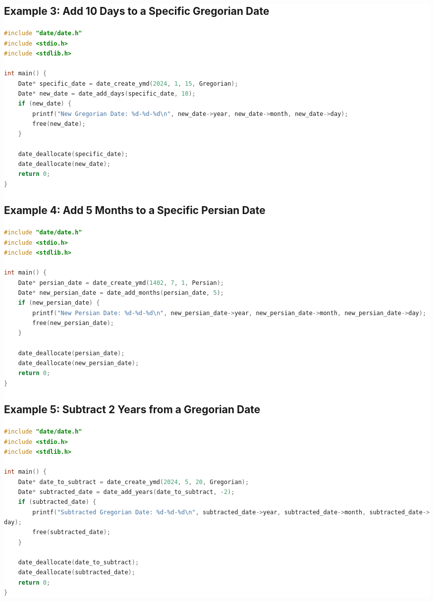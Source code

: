 ## Example 3: Add 10 Days to a Specific Gregorian Date
```c
#include "date/date.h"
#include <stdio.h>
#include <stdlib.h>

int main() {
    Date* specific_date = date_create_ymd(2024, 1, 15, Gregorian);
    Date* new_date = date_add_days(specific_date, 10);
    if (new_date) {
        printf("New Gregorian Date: %d-%d-%d\n", new_date->year, new_date->month, new_date->day);
        free(new_date);
    }
    
    date_deallocate(specific_date);   
    date_deallocate(new_date);
    return 0;
}
```

## Example 4: Add 5 Months to a Specific Persian Date
```c
#include "date/date.h"
#include <stdio.h>
#include <stdlib.h>

int main() {
    Date* persian_date = date_create_ymd(1402, 7, 1, Persian);
    Date* new_persian_date = date_add_months(persian_date, 5);
    if (new_persian_date) {
        printf("New Persian Date: %d-%d-%d\n", new_persian_date->year, new_persian_date->month, new_persian_date->day);
        free(new_persian_date);
    }

    date_deallocate(persian_date);    
    date_deallocate(new_persian_date);
    return 0;
}
```

## Example 5: Subtract 2 Years from a Gregorian Date
```c
#include "date/date.h"
#include <stdio.h>
#include <stdlib.h>

int main() {
    Date* date_to_subtract = date_create_ymd(2024, 5, 20, Gregorian);
    Date* subtracted_date = date_add_years(date_to_subtract, -2);
    if (subtracted_date) {
        printf("Subtracted Gregorian Date: %d-%d-%d\n", subtracted_date->year, subtracted_date->month, subtracted_date->day);
        free(subtracted_date);
    }

    date_deallocate(date_to_subtract);    
    date_deallocate(subtracted_date);
    return 0;
}
```
